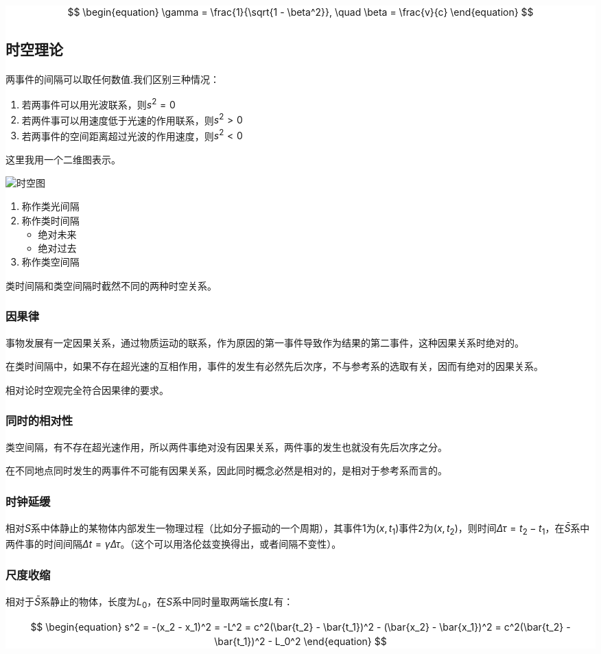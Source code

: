 $$
\begin{equation}
\gamma = \frac{1}{\sqrt{1 - \beta^2}}, \quad \beta = \frac{v}{c}
\end{equation}
$$

## 时空理论

两事件的间隔可以取任何数值.我们区别三种情况：

1. 若两事件可以用光波联系，则$s^2 = 0$
2. 若两件事可以用速度低于光速的作用联系，则$s^2 > 0$
3. 若两事件的空间距离超过光波的作用速度，则$s^2 < 0$

这里我用一个二维图表示。

![时空图](https://s2.loli.net/2023/11/12/jYtSfvcP3DO9Hkz.png)

1. 称作类光间隔
2. 称作类时间隔
    - 绝对未来
    - 绝对过去
3. 称作类空间隔

类时间隔和类空间隔时截然不同的两种时空关系。

### 因果律

事物发展有一定因果关系，通过物质运动的联系，作为原因的第一事件导致作为结果的第二事件，这种因果关系时绝对的。

在类时间隔中，如果不存在超光速的互相作用，事件的发生有必然先后次序，不与参考系的选取有关，因而有绝对的因果关系。

相对论时空观完全符合因果律的要求。

### 同时的相对性

类空间隔，有不存在超光速作用，所以两件事绝对没有因果关系，两件事的发生也就没有先后次序之分。

在不同地点同时发生的两事件不可能有因果关系，因此同时概念必然是相对的，是相对于参考系而言的。

### 时钟延缓

相对$S$系中体静止的某物体内部发生一物理过程（比如分子振动的一个周期），其事件1为$(x,t_1)$事件2为$(x,t_2)$，则时间$\Delta \tau = t_2 - t_1$，在$\bar{S}$系中两件事的时间间隔$\Delta t = \gamma \Delta \tau$。（这个可以用洛伦兹变换得出，或者间隔不变性）。

### 尺度收缩

相对于$\bar{S}$系静止的物体，长度为$L_0$，在$S$系中同时量取两端长度$L$有：

$$
\begin{equation}
s^2 = -(x_2 - x_1)^2 = -L^2 = c^2(\bar{t_2} - \bar{t_1})^2 - (\bar{x_2} - \bar{x_1})^2 = c^2(\bar{t_2} - \bar{t_1})^2 - L_0^2
\end{equation}
$$
